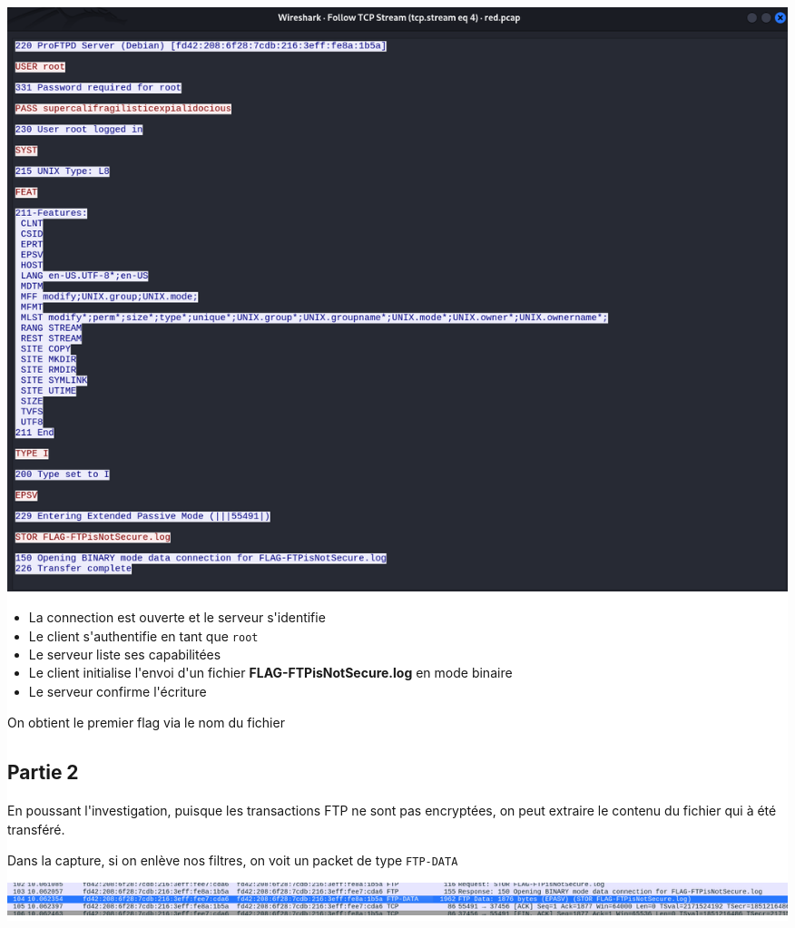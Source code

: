 ![PCAP - FTP flow](../../img/pcap-04.png)

- La connection est ouverte et le serveur s'identifie
- Le client s'authentifie en tant que `root`
- Le serveur liste ses capabilitées
- Le client initialise l'envoi d'un fichier **FLAG-FTPisNotSecure.log** en mode binaire
- Le serveur confirme l'écriture

On obtient le premier flag via le nom du fichier

## Partie 2

>

En poussant l'investigation, puisque les transactions FTP ne sont pas encryptées, on peut extraire le contenu du fichier qui à été transféré.

Dans la capture, si on enlève nos filtres, on voit un packet de type `FTP-DATA`

![PCAP - Mysterious data](../../img/pcap-04b.png)
